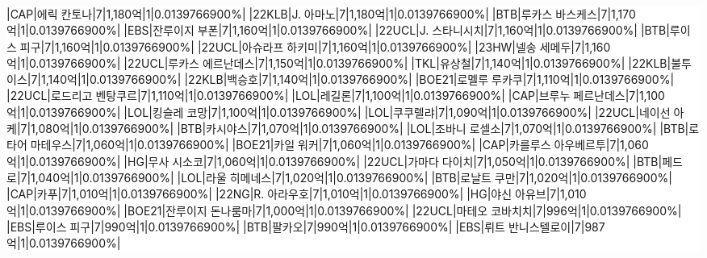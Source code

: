 |CAP|에릭 칸토나|7|1,180억|1|0.0139766900%|
|22KLB|J. 아마노|7|1,180억|1|0.0139766900%|
|BTB|루카스 바스케스|7|1,170억|1|0.0139766900%|
|EBS|잔루이지 부폰|7|1,160억|1|0.0139766900%|
|22UCL|J. 스타니시치|7|1,160억|1|0.0139766900%|
|BTB|루이스 피구|7|1,160억|1|0.0139766900%|
|22UCL|아슈라프 하키미|7|1,160억|1|0.0139766900%|
|23HW|넬송 세메두|7|1,160억|1|0.0139766900%|
|22UCL|루카스 에르난데스|7|1,150억|1|0.0139766900%|
|TKL|유상철|7|1,140억|1|0.0139766900%|
|22KLB|불투이스|7|1,140억|1|0.0139766900%|
|22KLB|백승호|7|1,140억|1|0.0139766900%|
|BOE21|로멜루 루카쿠|7|1,110억|1|0.0139766900%|
|22UCL|로드리고 벤탕쿠르|7|1,110억|1|0.0139766900%|
|LOL|레길론|7|1,100억|1|0.0139766900%|
|CAP|브루누 페르난데스|7|1,100억|1|0.0139766900%|
|LOL|킹슬레 코망|7|1,100억|1|0.0139766900%|
|LOL|쿠쿠렐랴|7|1,090억|1|0.0139766900%|
|22UCL|네이선 아케|7|1,080억|1|0.0139766900%|
|BTB|카시야스|7|1,070억|1|0.0139766900%|
|LOL|조바니 로셀소|7|1,070억|1|0.0139766900%|
|BTB|로타어 마테우스|7|1,060억|1|0.0139766900%|
|BOE21|카일 워커|7|1,060억|1|0.0139766900%|
|CAP|카를루스 아우베르투|7|1,060억|1|0.0139766900%|
|HG|무사 시소코|7|1,060억|1|0.0139766900%|
|22UCL|가마다 다이치|7|1,050억|1|0.0139766900%|
|BTB|페드로|7|1,040억|1|0.0139766900%|
|LOL|라울 히메네스|7|1,020억|1|0.0139766900%|
|BTB|로날트 쿠만|7|1,020억|1|0.0139766900%|
|CAP|카푸|7|1,010억|1|0.0139766900%|
|22NG|R. 아라우호|7|1,010억|1|0.0139766900%|
|HG|야신 아유브|7|1,010억|1|0.0139766900%|
|BOE21|잔루이지 돈나룸마|7|1,000억|1|0.0139766900%|
|22UCL|마테오 코바치치|7|996억|1|0.0139766900%|
|EBS|루이스 피구|7|990억|1|0.0139766900%|
|BTB|팔카오|7|990억|1|0.0139766900%|
|EBS|뤼트 반니스텔로이|7|987억|1|0.0139766900%|